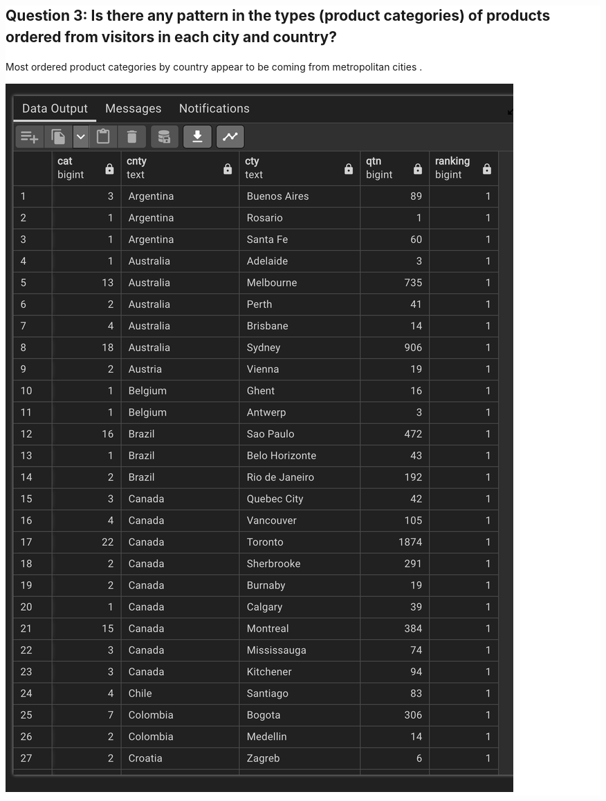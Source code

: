 ## Question 3: Is there any pattern in the types (product categories) of products ordered from visitors in each city and country?

Most ordered product categories  by country appear to be coming from metropolitan cities .

![](https://github.com/pokwir/LHL_Week_One_Project/blob/main/Files/PatternPrdtCategory.png)
